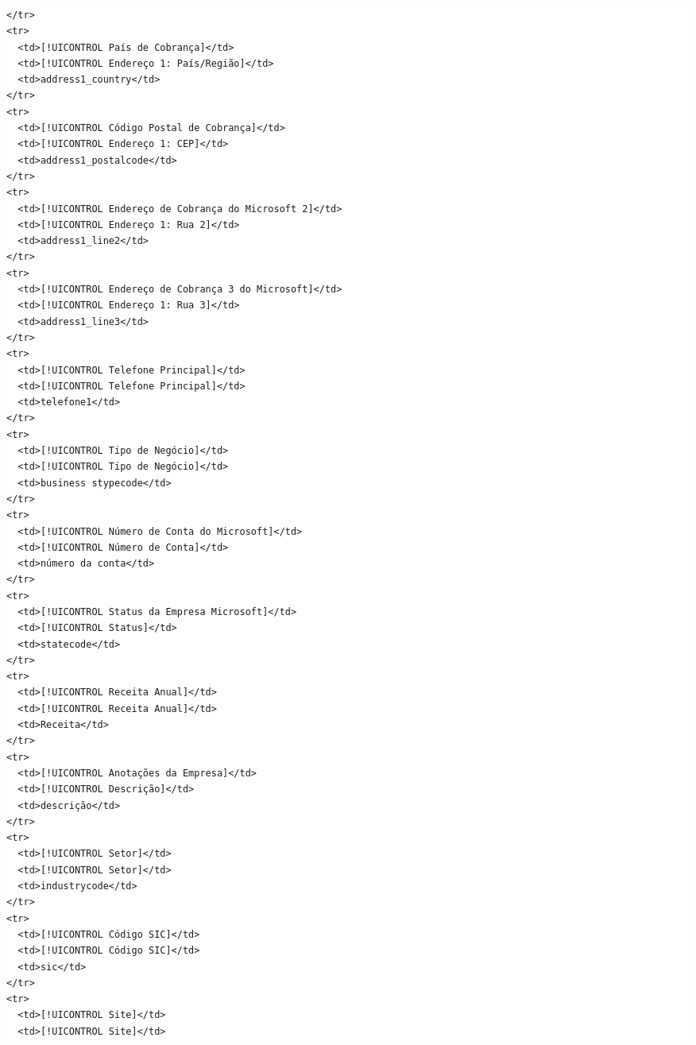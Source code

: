     </tr>
    <tr>
      <td>[!UICONTROL País de Cobrança]</td>
      <td>[!UICONTROL Endereço 1: País/Região]</td>
      <td>address1_country</td>
    </tr>
    <tr>
      <td>[!UICONTROL Código Postal de Cobrança]</td>
      <td>[!UICONTROL Endereço 1: CEP]</td>
      <td>address1_postalcode</td>
    </tr>
    <tr>
      <td>[!UICONTROL Endereço de Cobrança do Microsoft 2]</td>
      <td>[!UICONTROL Endereço 1: Rua 2]</td>
      <td>address1_line2</td>
    </tr>
    <tr>
      <td>[!UICONTROL Endereço de Cobrança 3 do Microsoft]</td>
      <td>[!UICONTROL Endereço 1: Rua 3]</td>
      <td>address1_line3</td>
    </tr>
    <tr>
      <td>[!UICONTROL Telefone Principal]</td>
      <td>[!UICONTROL Telefone Principal]</td>
      <td>telefone1</td>
    </tr>
    <tr>
      <td>[!UICONTROL Tipo de Negócio]</td>
      <td>[!UICONTROL Tipo de Negócio]</td>
      <td>business stypecode</td>
    </tr>
    <tr>
      <td>[!UICONTROL Número de Conta do Microsoft]</td>
      <td>[!UICONTROL Número de Conta]</td>
      <td>número da conta</td>
    </tr>
    <tr>
      <td>[!UICONTROL Status da Empresa Microsoft]</td>
      <td>[!UICONTROL Status]</td>
      <td>statecode</td>
    </tr>
    <tr>
      <td>[!UICONTROL Receita Anual]</td>
      <td>[!UICONTROL Receita Anual]</td>
      <td>Receita</td>
    </tr>
    <tr>
      <td>[!UICONTROL Anotações da Empresa]</td>
      <td>[!UICONTROL Descrição]</td>
      <td>descrição</td>
    </tr>
    <tr>
      <td>[!UICONTROL Setor]</td>
      <td>[!UICONTROL Setor]</td>
      <td>industrycode</td>
    </tr>
    <tr>
      <td>[!UICONTROL Código SIC]</td>
      <td>[!UICONTROL Código SIC]</td>
      <td>sic</td>
    </tr>
    <tr>
      <td>[!UICONTROL Site]</td>
      <td>[!UICONTROL Site]</td>
